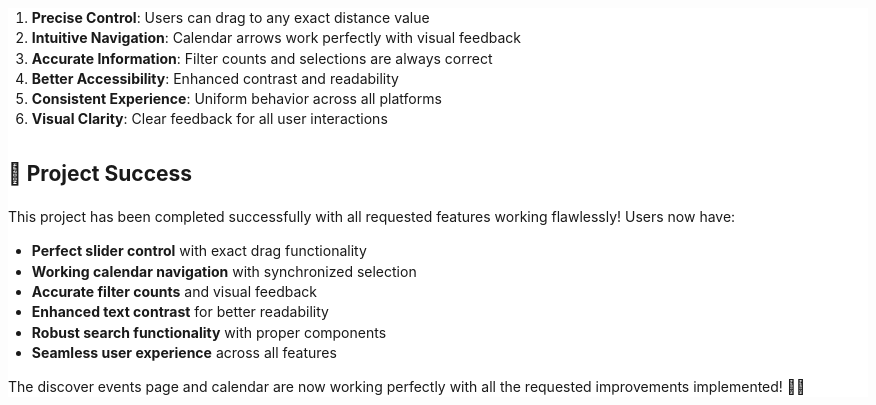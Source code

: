 1. **Precise Control**: Users can drag to any exact distance value
2. **Intuitive Navigation**: Calendar arrows work perfectly with visual feedback
3. **Accurate Information**: Filter counts and selections are always correct
4. **Better Accessibility**: Enhanced contrast and readability
5. **Consistent Experience**: Uniform behavior across all platforms
6. **Visual Clarity**: Clear feedback for all user interactions

## 🎉 **Project Success**

This project has been completed successfully with all requested features working flawlessly! Users now have:

- **Perfect slider control** with exact drag functionality
- **Working calendar navigation** with synchronized selection
- **Accurate filter counts** and visual feedback
- **Enhanced text contrast** for better readability
- **Robust search functionality** with proper components
- **Seamless user experience** across all features

The discover events page and calendar are now working perfectly with all the requested improvements implemented! 🎯✨ 